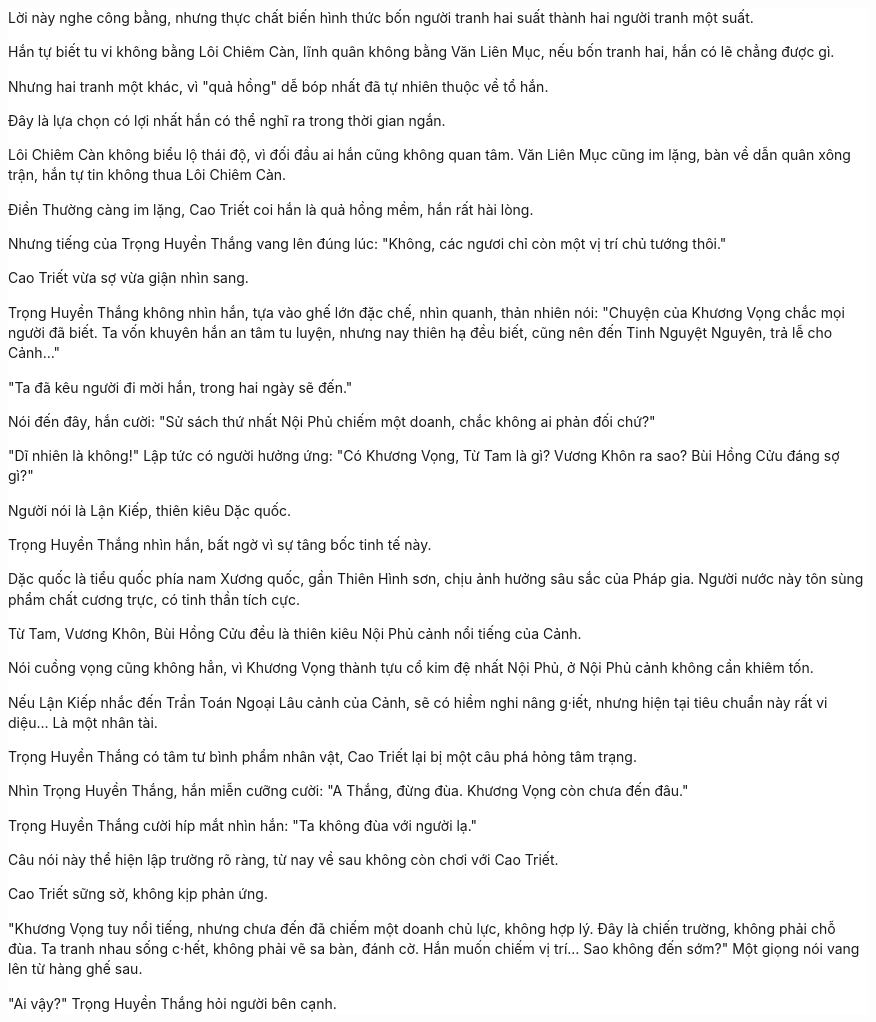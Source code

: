 Lời này nghe công bằng, nhưng thực chất biến hình thức bốn người tranh hai suất thành hai người tranh một suất.

Hắn tự biết tu vi không bằng Lôi Chiêm Càn, lĩnh quân không bằng Văn Liên Mục, nếu bốn tranh hai, hắn có lẽ chẳng được gì.

Nhưng hai tranh một khác, vì "quả hồng" dễ bóp nhất đã tự nhiên thuộc về tổ hắn.

Đây là lựa chọn có lợi nhất hắn có thể nghĩ ra trong thời gian ngắn.

Lôi Chiêm Càn không biểu lộ thái độ, vì đối đầu ai hắn cũng không quan tâm. Văn Liên Mục cũng im lặng, bàn về dẫn quân xông trận, hắn tự tin không thua Lôi Chiêm Càn.

Điền Thường càng im lặng, Cao Triết coi hắn là quả hồng mềm, hắn rất hài lòng.

Nhưng tiếng của Trọng Huyền Thắng vang lên đúng lúc: "Không, các ngươi chỉ còn một vị trí chủ tướng thôi."

Cao Triết vừa sợ vừa giận nhìn sang.

Trọng Huyền Thắng không nhìn hắn, tựa vào ghế lớn đặc chế, nhìn quanh, thản nhiên nói: "Chuyện của Khương Vọng chắc mọi người đã biết. Ta vốn khuyên hắn an tâm tu luyện, nhưng nay thiên hạ đều biết, cũng nên đến Tinh Nguyệt Nguyên, trả lễ cho Cảnh…"

"Ta đã kêu người đi mời hắn, trong hai ngày sẽ đến."

Nói đến đây, hắn cười: "Sử sách thứ nhất Nội Phủ chiếm một doanh, chắc không ai phản đối chứ?"

"Dĩ nhiên là không!" Lập tức có người hưởng ứng: "Có Khương Vọng, Từ Tam là gì? Vương Khôn ra sao? Bùi Hồng Cửu đáng sợ gì?"

Người nói là Lận Kiếp, thiên kiêu Dặc quốc.

Trọng Huyền Thắng nhìn hắn, bất ngờ vì sự tâng bốc tinh tế này.

Dặc quốc là tiểu quốc phía nam Xương quốc, gần Thiên Hình sơn, chịu ảnh hưởng sâu sắc của Pháp gia. Người nước này tôn sùng phẩm chất cương trực, có tinh thần tích cực.

Từ Tam, Vương Khôn, Bùi Hồng Cửu đều là thiên kiêu Nội Phủ cảnh nổi tiếng của Cảnh.

Nói cuồng vọng cũng không hẳn, vì Khương Vọng thành tựu cổ kim đệ nhất Nội Phủ, ở Nội Phủ cảnh không cần khiêm tốn.

Nếu Lận Kiếp nhắc đến Trần Toán Ngoại Lâu cảnh của Cảnh, sẽ có hiềm nghi nâng g·iết, nhưng hiện tại tiêu chuẩn này rất vi diệu… Là một nhân tài.

Trọng Huyền Thắng có tâm tư bình phẩm nhân vật, Cao Triết lại bị một câu phá hỏng tâm trạng.

Nhìn Trọng Huyền Thắng, hắn miễn cưỡng cười: "A Thắng, đừng đùa. Khương Vọng còn chưa đến đâu."

Trọng Huyền Thắng cười híp mắt nhìn hắn: "Ta không đùa với người lạ."

Câu nói này thể hiện lập trường rõ ràng, từ nay về sau không còn chơi với Cao Triết.

Cao Triết sững sờ, không kịp phản ứng.

"Khương Vọng tuy nổi tiếng, nhưng chưa đến đã chiếm một doanh chủ lực, không hợp lý. Đây là chiến trường, không phải chỗ đùa. Ta tranh nhau sống c·hết, không phải vẽ sa bàn, đánh cờ. Hắn muốn chiếm vị trí… Sao không đến sớm?" Một giọng nói vang lên từ hàng ghế sau.

"Ai vậy?" Trọng Huyền Thắng hỏi người bên cạnh.
